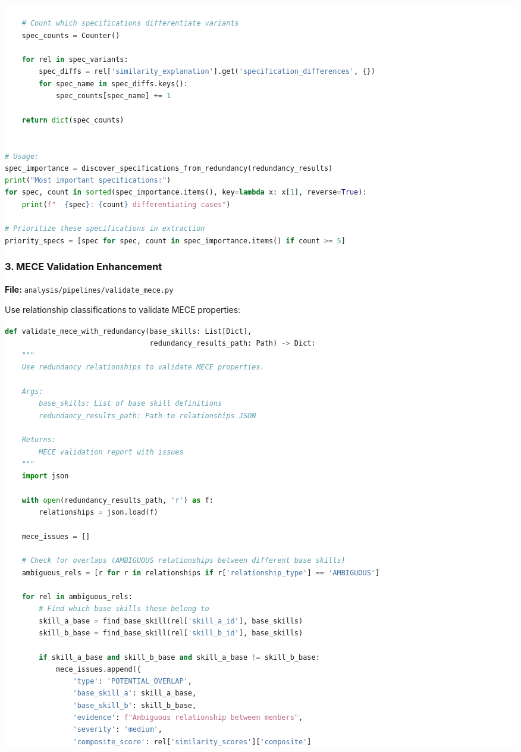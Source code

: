 ```python
    
    # Count which specifications differentiate variants
    spec_counts = Counter()
    
    for rel in spec_variants:
        spec_diffs = rel['similarity_explanation'].get('specification_differences', {})
        for spec_name in spec_diffs.keys():
            spec_counts[spec_name] += 1
    
    return dict(spec_counts)


# Usage:
spec_importance = discover_specifications_from_redundancy(redundancy_results)
print("Most important specifications:")
for spec, count in sorted(spec_importance.items(), key=lambda x: x[1], reverse=True):
    print(f"  {spec}: {count} differentiating cases")

# Prioritize these specifications in extraction
priority_specs = [spec for spec, count in spec_importance.items() if count >= 5]
```

### 3. MECE Validation Enhancement

**File:** `analysis/pipelines/validate_mece.py`

Use relationship classifications to validate MECE properties:

```python
def validate_mece_with_redundancy(base_skills: List[Dict], 
                                  redundancy_results_path: Path) -> Dict:
    """
    Use redundancy relationships to validate MECE properties.
    
    Args:
        base_skills: List of base skill definitions
        redundancy_results_path: Path to relationships JSON
        
    Returns:
        MECE validation report with issues
    """
    import json
    
    with open(redundancy_results_path, 'r') as f:
        relationships = json.load(f)
    
    mece_issues = []
    
    # Check for overlaps (AMBIGUOUS relationships between different base skills)
    ambiguous_rels = [r for r in relationships if r['relationship_type'] == 'AMBIGUOUS']
    
    for rel in ambiguous_rels:
        # Find which base skills these belong to
        skill_a_base = find_base_skill(rel['skill_a_id'], base_skills)
        skill_b_base = find_base_skill(rel['skill_b_id'], base_skills)
        
        if skill_a_base and skill_b_base and skill_a_base != skill_b_base:
            mece_issues.append({
                'type': 'POTENTIAL_OVERLAP',
                'base_skill_a': skill_a_base,
                'base_skill_b': skill_b_base,
                'evidence': f"Ambiguous relationship between members",
                'severity': 'medium',
                'composite_score': rel['similarity_scores']['composite']
```